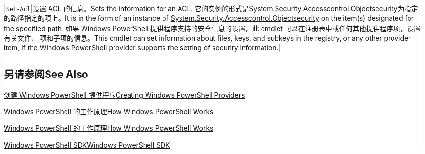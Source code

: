 |`Set-Acl`|<span data-ttu-id="a2a69-246">设置 ACL 的信息。</span><span class="sxs-lookup"><span data-stu-id="a2a69-246">Sets the information for an ACL.</span></span> <span data-ttu-id="a2a69-247">它的实例的形式是[System.Security.Accesscontrol.Objectsecurity](/dotnet/api/System.Security.AccessControl.ObjectSecurity)为指定的路径指定的项上。</span><span class="sxs-lookup"><span data-stu-id="a2a69-247">It is in the form of an instance of [System.Security.Accesscontrol.Objectsecurity](/dotnet/api/System.Security.AccessControl.ObjectSecurity) on the item(s) designated for the specified path.</span></span> <span data-ttu-id="a2a69-248">如果 Windows PowerShell 提供程序支持的安全信息的设置，此 cmdlet 可以在注册表中或任何其他提供程序项，设置有关文件、 项和子项的信息。</span><span class="sxs-lookup"><span data-stu-id="a2a69-248">This cmdlet can set information about files, keys, and subkeys in the registry, or any other provider item, if the Windows PowerShell provider supports the setting of security information.</span></span>|

## <a name="see-also"></a><span data-ttu-id="a2a69-249">另请参阅</span><span class="sxs-lookup"><span data-stu-id="a2a69-249">See Also</span></span>

[<span data-ttu-id="a2a69-250">创建 Windows PowerShell 提供程序</span><span class="sxs-lookup"><span data-stu-id="a2a69-250">Creating Windows PowerShell Providers</span></span>](./how-to-create-a-windows-powershell-provider.md)

[<span data-ttu-id="a2a69-251">Windows PowerShell 的工作原理</span><span class="sxs-lookup"><span data-stu-id="a2a69-251">How Windows PowerShell Works</span></span>](http://msdn.microsoft.com/en-us/ced30e23-10af-4700-8933-49873bd84d58)

[<span data-ttu-id="a2a69-252">Windows PowerShell 的工作原理</span><span class="sxs-lookup"><span data-stu-id="a2a69-252">How Windows PowerShell Works</span></span>](http://msdn.microsoft.com/en-us/ced30e23-10af-4700-8933-49873bd84d58)

[<span data-ttu-id="a2a69-253">Windows PowerShell SDK</span><span class="sxs-lookup"><span data-stu-id="a2a69-253">Windows PowerShell SDK</span></span>](../windows-powershell-reference.md)